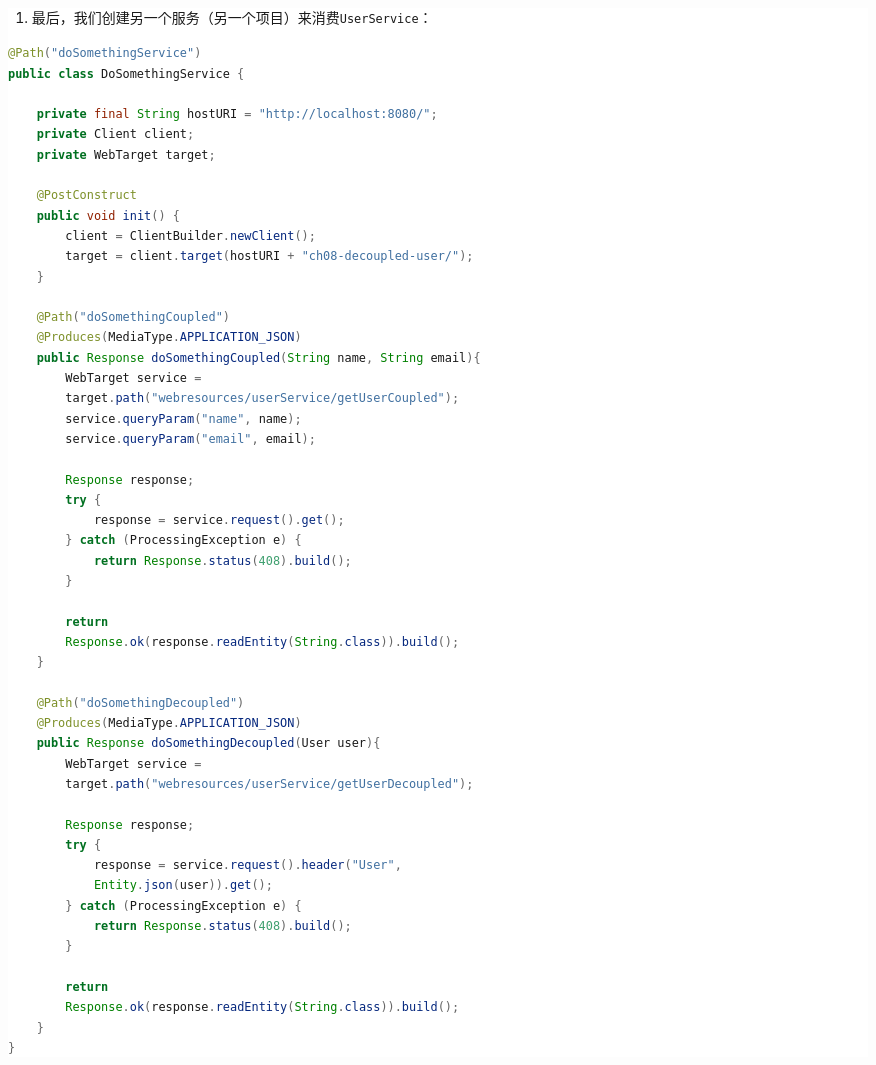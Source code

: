 ```java
```

1.  最后，我们创建另一个服务（另一个项目）来消费`UserService`：

```java
@Path("doSomethingService")
public class DoSomethingService {

    private final String hostURI = "http://localhost:8080/";
    private Client client;
    private WebTarget target;

    @PostConstruct
    public void init() {
        client = ClientBuilder.newClient();
        target = client.target(hostURI + "ch08-decoupled-user/");
    } 

    @Path("doSomethingCoupled")
    @Produces(MediaType.APPLICATION_JSON)
    public Response doSomethingCoupled(String name, String email){
        WebTarget service = 
        target.path("webresources/userService/getUserCoupled");
        service.queryParam("name", name);
        service.queryParam("email", email);

        Response response;
        try {
            response = service.request().get();
        } catch (ProcessingException e) {
            return Response.status(408).build();
        }

        return 
        Response.ok(response.readEntity(String.class)).build();
    }

    @Path("doSomethingDecoupled")
    @Produces(MediaType.APPLICATION_JSON)
    public Response doSomethingDecoupled(User user){
        WebTarget service = 
        target.path("webresources/userService/getUserDecoupled");

        Response response;
        try {
            response = service.request().header("User", 
            Entity.json(user)).get();
        } catch (ProcessingException e) {
            return Response.status(408).build();
        }

        return 
        Response.ok(response.readEntity(String.class)).build();
    } 
}
```
